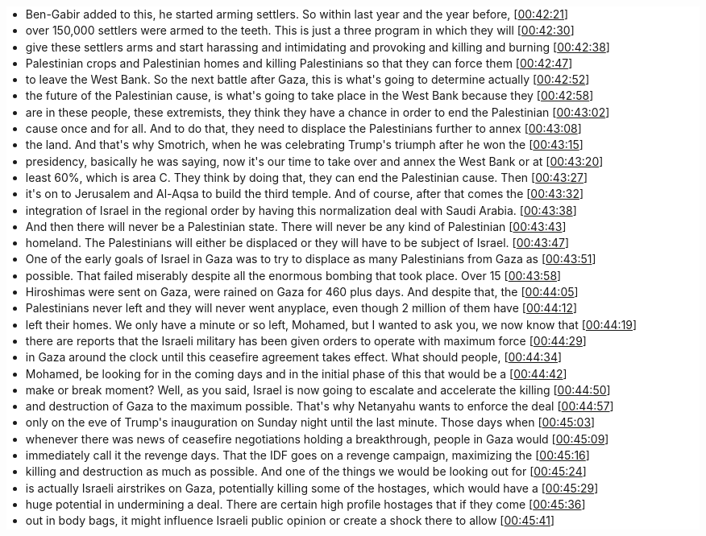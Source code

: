 *  Ben-Gabir added to this, he started arming settlers. So within last year and the year before, [[00:42:21](https://www.youtube.com/watch?v=7QtLOiw6pIw&t=2541.36s)]
*  over 150,000 settlers were armed to the teeth. This is just a three program in which they will [[00:42:30](https://www.youtube.com/watch?v=7QtLOiw6pIw&t=2550.96s)]
*  give these settlers arms and start harassing and intimidating and provoking and killing and burning [[00:42:38](https://www.youtube.com/watch?v=7QtLOiw6pIw&t=2558.64s)]
*  Palestinian crops and Palestinian homes and killing Palestinians so that they can force them [[00:42:47](https://www.youtube.com/watch?v=7QtLOiw6pIw&t=2567.92s)]
*  to leave the West Bank. So the next battle after Gaza, this is what's going to determine actually [[00:42:52](https://www.youtube.com/watch?v=7QtLOiw6pIw&t=2572.96s)]
*  the future of the Palestinian cause, is what's going to take place in the West Bank because they [[00:42:58](https://www.youtube.com/watch?v=7QtLOiw6pIw&t=2578.0s)]
*  are in these people, these extremists, they think they have a chance in order to end the Palestinian [[00:43:02](https://www.youtube.com/watch?v=7QtLOiw6pIw&t=2582.4s)]
*  cause once and for all. And to do that, they need to displace the Palestinians further to annex [[00:43:08](https://www.youtube.com/watch?v=7QtLOiw6pIw&t=2588.48s)]
*  the land. And that's why Smotrich, when he was celebrating Trump's triumph after he won the [[00:43:15](https://www.youtube.com/watch?v=7QtLOiw6pIw&t=2595.12s)]
*  presidency, basically he was saying, now it's our time to take over and annex the West Bank or at [[00:43:20](https://www.youtube.com/watch?v=7QtLOiw6pIw&t=2600.64s)]
*  least 60%, which is area C. They think by doing that, they can end the Palestinian cause. Then [[00:43:27](https://www.youtube.com/watch?v=7QtLOiw6pIw&t=2607.12s)]
*  it's on to Jerusalem and Al-Aqsa to build the third temple. And of course, after that comes the [[00:43:32](https://www.youtube.com/watch?v=7QtLOiw6pIw&t=2612.96s)]
*  integration of Israel in the regional order by having this normalization deal with Saudi Arabia. [[00:43:38](https://www.youtube.com/watch?v=7QtLOiw6pIw&t=2618.64s)]
*  And then there will never be a Palestinian state. There will never be any kind of Palestinian [[00:43:43](https://www.youtube.com/watch?v=7QtLOiw6pIw&t=2623.92s)]
*  homeland. The Palestinians will either be displaced or they will have to be subject of Israel. [[00:43:47](https://www.youtube.com/watch?v=7QtLOiw6pIw&t=2627.44s)]
*  One of the early goals of Israel in Gaza was to try to displace as many Palestinians from Gaza as [[00:43:51](https://www.youtube.com/watch?v=7QtLOiw6pIw&t=2631.92s)]
*  possible. That failed miserably despite all the enormous bombing that took place. Over 15 [[00:43:58](https://www.youtube.com/watch?v=7QtLOiw6pIw&t=2638.72s)]
*  Hiroshimas were sent on Gaza, were rained on Gaza for 460 plus days. And despite that, the [[00:44:05](https://www.youtube.com/watch?v=7QtLOiw6pIw&t=2645.2799999999997s)]
*  Palestinians never left and they will never went anyplace, even though 2 million of them have [[00:44:12](https://www.youtube.com/watch?v=7QtLOiw6pIw&t=2652.3199999999997s)]
*  left their homes. We only have a minute or so left, Mohamed, but I wanted to ask you, we now know that [[00:44:19](https://www.youtube.com/watch?v=7QtLOiw6pIw&t=2659.8399999999997s)]
*  there are reports that the Israeli military has been given orders to operate with maximum force [[00:44:29](https://www.youtube.com/watch?v=7QtLOiw6pIw&t=2669.12s)]
*  in Gaza around the clock until this ceasefire agreement takes effect. What should people, [[00:44:34](https://www.youtube.com/watch?v=7QtLOiw6pIw&t=2674.9599999999996s)]
*  Mohamed, be looking for in the coming days and in the initial phase of this that would be a [[00:44:42](https://www.youtube.com/watch?v=7QtLOiw6pIw&t=2682.64s)]
*  make or break moment? Well, as you said, Israel is now going to escalate and accelerate the killing [[00:44:50](https://www.youtube.com/watch?v=7QtLOiw6pIw&t=2690.08s)]
*  and destruction of Gaza to the maximum possible. That's why Netanyahu wants to enforce the deal [[00:44:57](https://www.youtube.com/watch?v=7QtLOiw6pIw&t=2697.52s)]
*  only on the eve of Trump's inauguration on Sunday night until the last minute. Those days when [[00:45:03](https://www.youtube.com/watch?v=7QtLOiw6pIw&t=2703.68s)]
*  whenever there was news of ceasefire negotiations holding a breakthrough, people in Gaza would [[00:45:09](https://www.youtube.com/watch?v=7QtLOiw6pIw&t=2709.84s)]
*  immediately call it the revenge days. That the IDF goes on a revenge campaign, maximizing the [[00:45:16](https://www.youtube.com/watch?v=7QtLOiw6pIw&t=2716.16s)]
*  killing and destruction as much as possible. And one of the things we would be looking out for [[00:45:24](https://www.youtube.com/watch?v=7QtLOiw6pIw&t=2724.56s)]
*  is actually Israeli airstrikes on Gaza, potentially killing some of the hostages, which would have a [[00:45:29](https://www.youtube.com/watch?v=7QtLOiw6pIw&t=2729.7599999999998s)]
*  huge potential in undermining a deal. There are certain high profile hostages that if they come [[00:45:36](https://www.youtube.com/watch?v=7QtLOiw6pIw&t=2736.08s)]
*  out in body bags, it might influence Israeli public opinion or create a shock there to allow [[00:45:41](https://www.youtube.com/watch?v=7QtLOiw6pIw&t=2741.7599999999998s)]